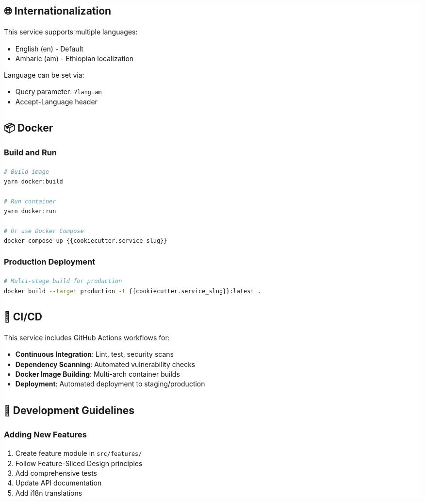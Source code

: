 ## 🌐 Internationalization

This service supports multiple languages:

- English (en) - Default
- Amharic (am) - Ethiopian localization

Language can be set via:

- Query parameter: `?lang=am`
- Accept-Language header

## 📦 Docker

### Build and Run

```bash
# Build image
yarn docker:build

# Run container
yarn docker:run

# Or use Docker Compose
docker-compose up {{cookiecutter.service_slug}}
```

### Production Deployment

```bash
# Multi-stage build for production
docker build --target production -t {{cookiecutter.service_slug}}:latest .
```

## 🔄 CI/CD

This service includes GitHub Actions workflows for:

- **Continuous Integration**: Lint, test, security scans
- **Dependency Scanning**: Automated vulnerability checks
- **Docker Image Building**: Multi-arch container builds
- **Deployment**: Automated deployment to staging/production

## 📝 Development Guidelines

### Adding New Features

1. Create feature module in `src/features/`
2. Follow Feature-Sliced Design principles
3. Add comprehensive tests
4. Update API documentation
5. Add i18n translations
